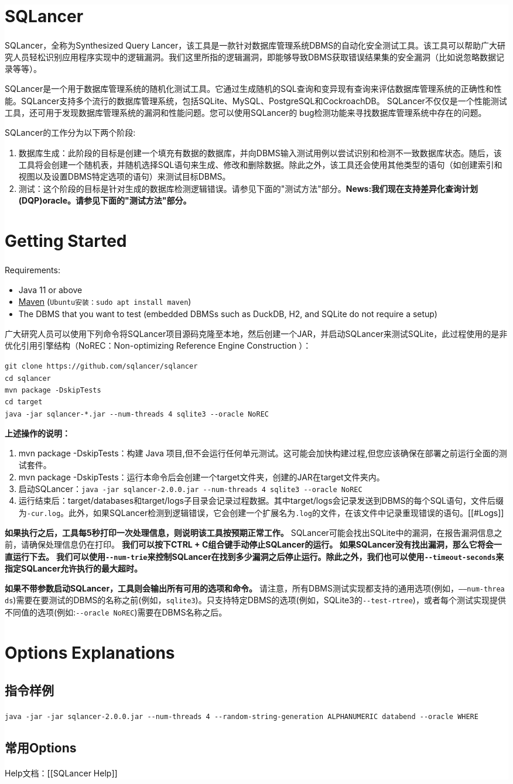 # SQLancer
SQLancer，全称为Synthesized Query Lancer，该工具是一款针对数据库管理系统DBMS的自动化安全测试工具。该工具可以帮助广大研究人员轻松识别应用程序实现中的逻辑漏洞。我们这里所指的逻辑漏洞，即能够导致DBMS获取错误结果集的安全漏洞（比如说忽略数据记录等等）。

SQLancer是一个用于数据库管理系统的随机化测试工具。它通过生成随机的SQL查询和变异现有查询来评估数据库管理系统的正确性和性能。SQLancer支持多个流行的数据库管理系统，包括SQLite、MySQL、PostgreSQL和CockroachDB。
SQLancer不仅仅是一个性能测试工具，还可用于发现数据库管理系统的漏洞和性能问题。您可以使用SQLancer的 bug检测功能来寻找数据库管理系统中存在的问题。


SQLancer的工作分为以下两个阶段:
1. 数据库生成：此阶段的目标是创建一个填充有数据的数据库，并向DBMS输入测试用例以尝试识别和检测不一致数据库状态。随后，该工具将会创建一个随机表，并随机选择SQL语句来生成、修改和删除数据。除此之外，该工具还会使用其他类型的语句（如创建索引和视图以及设置DBMS特定选项的语句）来测试目标DBMS。
2. 测试：这个阶段的目标是针对生成的数据库检测逻辑错误。请参见下面的"测试方法"部分。**News:我们现在支持差异化查询计划(DQP)oracle。请参见下面的"测试方法"部分。**
# Getting Started

Requirements:
* Java 11 or above
* [Maven](https://maven.apache.org/) (`Ubuntu安装：sudo apt install maven`)
* The DBMS that you want to test (embedded DBMSs such as DuckDB, H2, and SQLite do not require a setup)

广大研究人员可以使用下列命令将SQLancer项目源码克隆至本地，然后创建一个JAR，并启动SQLancer来测试SQLite，此过程使用的是非优化引用引擎结构（NoREC：Non-optimizing Reference Engine Construction ）：

```
git clone https://github.com/sqlancer/sqlancer
cd sqlancer
mvn package -DskipTests
cd target
java -jar sqlancer-*.jar --num-threads 4 sqlite3 --oracle NoREC
```

**上述操作的说明：**
1. mvn package -DskipTests：构建 Java 项目,但不会运行任何单元测试。这可能会加快构建过程,但您应该确保在部署之前运行全面的测试套件。
2. mvn package -DskipTests：运行本命令后会创建一个target文件夹，创建的JAR在target文件夹内。
3. 启动SQLancer：`java -jar sqlancer-2.0.0.jar --num-threads 4 sqlite3 --oracle NoREC`
4. 运行结束后：target/databases和target/logs子目录会记录过程数据。其中target/logs会记录发送到DBMS的每个SQL语句，文件后缀为`-cur.log`。此外，如果SQLancer检测到逻辑错误，它会创建一个扩展名为`.log`的文件，在该文件中记录重现错误的语句。[[#Logs]]


**如果执行之后，工具每5秒打印一次处理信息，则说明该工具按预期正常工作。** SQLancer可能会找出SQLite中的漏洞，在报告漏洞信息之前，请确保处理信息仍在打印。
**我们可以按下CTRL + C组合键手动停止SQLancer的运行。 如果SQLancer没有找出漏洞，那么它将会一直运行下去。**
**我们可以使用`--num-trie`来控制SQLancer在找到多少漏洞之后停止运行。除此之外，我们也可以使用`--timeout-seconds`来指定SQLancer允许执行的最大超时。**


**如果不带参数启动SQLancer，工具则会输出所有可用的选项和命令。**
请注意，所有DBMS测试实现都支持的通用选项(例如，`——num-threads`)需要在要测试的DBMS的名称之前(例如，`sqlite3`)。只支持特定DBMS的选项(例如，SQLite3的`--test-rtree`)，或者每个测试实现提供不同值的选项(例如:`--oracle NoREC`)需要在DBMS名称之后。

# Options Explanations
## 指令样例
```
java -jar -jar sqlancer-2.0.0.jar --num-threads 4 --random-string-generation ALPHANUMERIC databend --oracle WHERE
```
## 常用Options
Help文档：[[SQLancer Help]]
